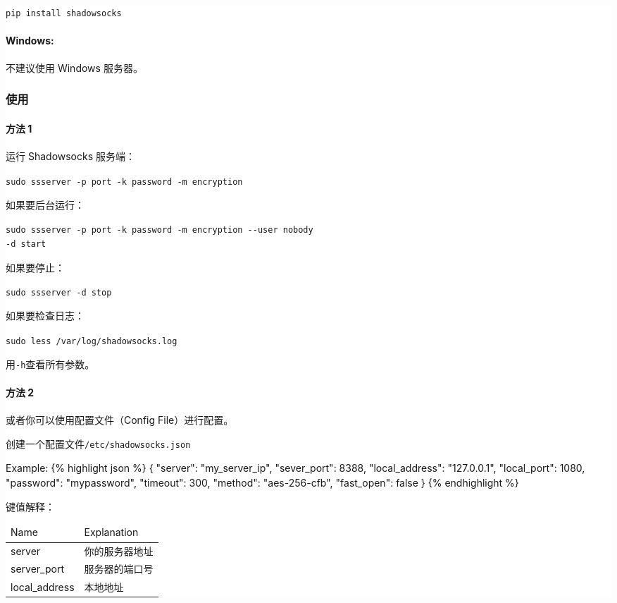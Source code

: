 <code>pip install shadowsocks</code>

#### Windows: ####

不建议使用 Windows 服务器。

### 使用 ###

#### 方法 1 ####

运行 Shadowsocks 服务端：

<code>sudo ssserver -p port -k password -m encryption</code>

如果要后台运行：

<code>sudo ssserver -p port -k password -m encryption --user nobody -d start</code>

如果要停止：

<code>sudo ssserver -d stop</code>

如果要检查日志：

<code>sudo less /var/log/shadowsocks.log</code>

用<code>-h</code>查看所有参数。

#### 方法 2 ####

或者你可以使用配置文件（Config File）进行配置。

创建一个配置文件<code>/etc/shadowsocks.json</code>

Example:
{% highlight json %}
{
    "server": "my_server_ip",
    "sever_port": 8388,
    "local_address": "127.0.0.1",
    "local_port": 1080,
    "password": "mypassword",
    "timeout": 300,
    "method": "aes-256-cfb",
    "fast_open": false
}
{% endhighlight %}

键值解释：
<table>
    <thead>
        <tr>
            <td>Name</td>
            <td>Explanation</td>
        </tr>
    </thead>
    <tbody>
        <tr>
            <td>server</td>
            <td>你的服务器地址</td>
        </tr>
        <tr>
            <td>server_port</td>
            <td>服务器的端口号</td>
        </tr>
        <tr>
            <td>local_address</td>
            <td>本地地址</td>
        </tr>
        <tr>